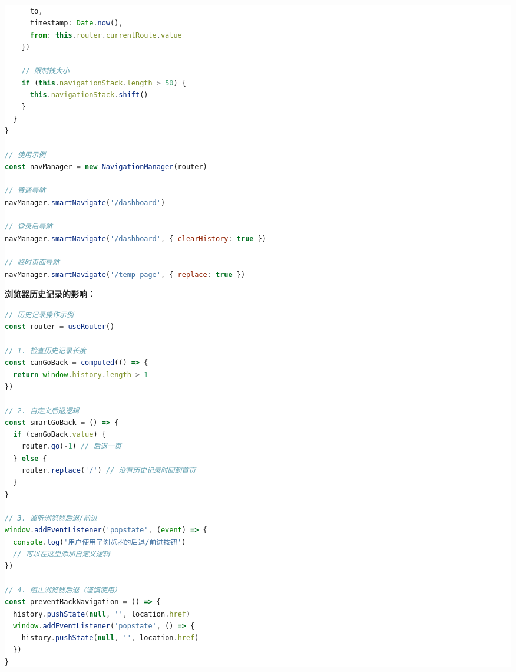 ```javascript
      to,
      timestamp: Date.now(),
      from: this.router.currentRoute.value
    })

    // 限制栈大小
    if (this.navigationStack.length > 50) {
      this.navigationStack.shift()
    }
  }
}

// 使用示例
const navManager = new NavigationManager(router)

// 普通导航
navManager.smartNavigate('/dashboard')

// 登录后导航
navManager.smartNavigate('/dashboard', { clearHistory: true })

// 临时页面导航
navManager.smartNavigate('/temp-page', { replace: true })
```

**浏览器历史记录的影响：**
```javascript
// 历史记录操作示例
const router = useRouter()

// 1. 检查历史记录长度
const canGoBack = computed(() => {
  return window.history.length > 1
})

// 2. 自定义后退逻辑
const smartGoBack = () => {
  if (canGoBack.value) {
    router.go(-1) // 后退一页
  } else {
    router.replace('/') // 没有历史记录时回到首页
  }
}

// 3. 监听浏览器后退/前进
window.addEventListener('popstate', (event) => {
  console.log('用户使用了浏览器的后退/前进按钮')
  // 可以在这里添加自定义逻辑
})

// 4. 阻止浏览器后退（谨慎使用）
const preventBackNavigation = () => {
  history.pushState(null, '', location.href)
  window.addEventListener('popstate', () => {
    history.pushState(null, '', location.href)
  })
}
```
